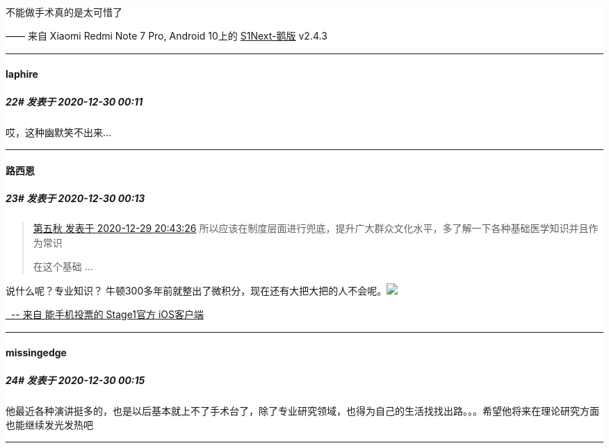 


不能做手术真的是太可惜了

—— 来自 Xiaomi Redmi Note 7 Pro, Android 10上的 [S1Next-鹅版](https://github.com/ykrank/S1-Next/releases) v2.4.3







*****

####  laphire  
##### 22#       发表于 2020-12-30 00:11




哎，这种幽默笑不出来…







*****

####  路西恩  
##### 23#       发表于 2020-12-30 00:13



<blockquote><a href="httphttps://bbs.saraba1st.com/2b/forum.php?mod=redirect&amp;goto=findpost&amp;pid=49882170&amp;ptid=1980212" target="_blank">第五秋 发表于 2020-12-29 20:43:26</a>
所以应该在制度层面进行兜底，提升广大群众文化水平，多了解一下各种基础医学知识并且作为常识

在这个基础 ...</blockquote>说什么呢？专业知识？
牛顿300多年前就整出了微积分，现在还有大把大把的人不会呢。<img src="https://static.saraba1st.com/image/smiley/face2017/001.png" referrerpolicy="no-referrer">

[  -- 来自 能手机投票的 Stage1官方 iOS客户端](https://itunes.apple.com/fi/app/saraba1st/id1221237470?mt=8)







*****

####  missingedge  
##### 24#       发表于 2020-12-30 00:15




他最近各种演讲挺多的，也是以后基本就上不了手术台了，除了专业研究领域，也得为自己的生活找找出路。。。希望他将来在理论研究方面也能继续发光发热吧







*****
